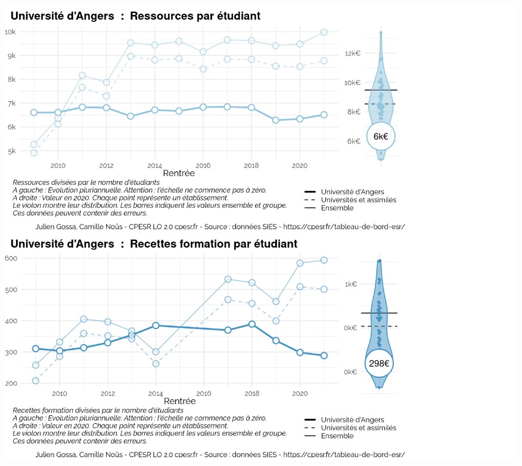<img src="universites_files/figure-gfm/univ_a-161.png" width="672" />

<img src="universites_files/figure-gfm/univ_a-162.png" width="672" />
